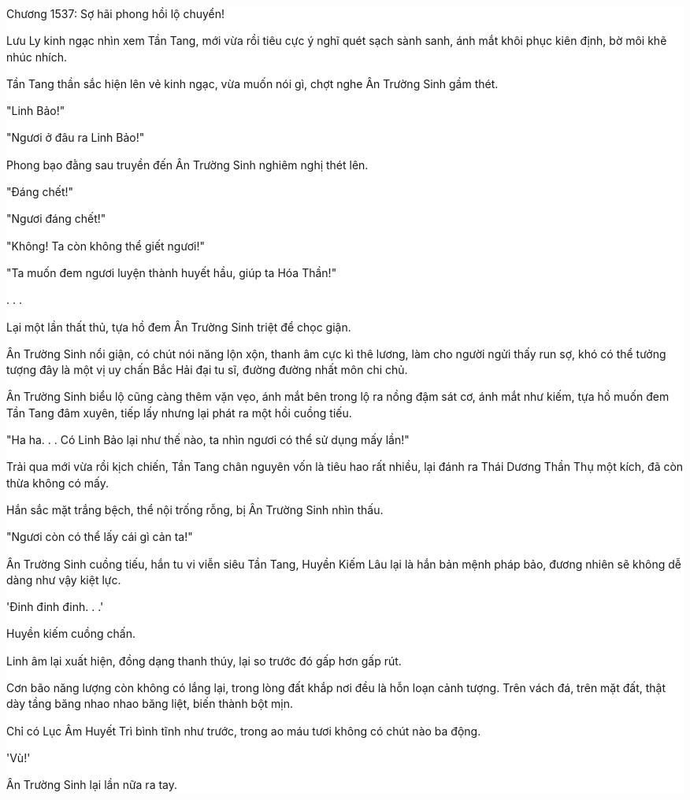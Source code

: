 




Chương 1537: Sợ hãi phong hồi lộ chuyển!


Lưu Ly kinh ngạc nhìn xem Tần Tang, mới vừa rồi tiêu cực ý nghĩ quét sạch sành sanh, ánh mắt khôi phục kiên định, bờ môi khẽ nhúc nhích.

Tần Tang thần sắc hiện lên vẻ kinh ngạc, vừa muốn nói gì, chợt nghe Ân Trường Sinh gầm thét.

"Linh Bảo!"

"Ngươi ở đâu ra Linh Bảo!"

Phong bạo đằng sau truyền đến Ân Trường Sinh nghiêm nghị thét lên.

"Đáng chết!"

"Ngươi đáng chết!"

"Không! Ta còn không thể giết ngươi!"

"Ta muốn đem ngươi luyện thành huyết hầu, giúp ta Hóa Thần!"

. . .

Lại một lần thất thủ, tựa hồ đem Ân Trường Sinh triệt để chọc giận.

Ân Trường Sinh nổi giận, có chút nói năng lộn xộn, thanh âm cực kì thê lương, làm cho người ngửi thấy run sợ, khó có thể tưởng tượng đây là một vị uy chấn Bắc Hải đại tu sĩ, đường đường nhất môn chi chủ.

Ân Trường Sinh biểu lộ cũng càng thêm vặn vẹo, ánh mắt bên trong lộ ra nồng đậm sát cơ, ánh mắt như kiếm, tựa hồ muốn đem Tần Tang đâm xuyên, tiếp lấy nhưng lại phát ra một hồi cuồng tiếu.

"Ha ha. . . Có Linh Bảo lại như thế nào, ta nhìn ngươi có thể sử dụng mấy lần!"

Trải qua mới vừa rồi kịch chiến, Tần Tang chân nguyên vốn là tiêu hao rất nhiều, lại đánh ra Thái Dương Thần Thụ một kích, đã còn thừa không có mấy.

Hắn sắc mặt trắng bệch, thể nội trống rỗng, bị Ân Trường Sinh nhìn thấu.

"Ngươi còn có thể lấy cái gì cản ta!"

Ân Trường Sinh cuồng tiếu, hắn tu vi viễn siêu Tần Tang, Huyền Kiếm Lâu lại là hắn bản mệnh pháp bảo, đương nhiên sẽ không dễ dàng như vậy kiệt lực.

'Đinh đinh đinh. . .'

Huyền kiếm cuồng chấn.

Linh âm lại xuất hiện, đồng dạng thanh thúy, lại so trước đó gấp hơn gấp rút.

Cơn bão năng lượng còn không có lắng lại, trong lòng đất khắp nơi đều là hỗn loạn cảnh tượng. Trên vách đá, trên mặt đất, thật dày tầng băng nhao nhao băng liệt, biến thành bột mịn.

Chỉ có Lục Âm Huyết Trì bình tĩnh như trước, trong ao máu tươi không có chút nào ba động.

'Vù!'

Ân Trường Sinh lại lần nữa ra tay.
